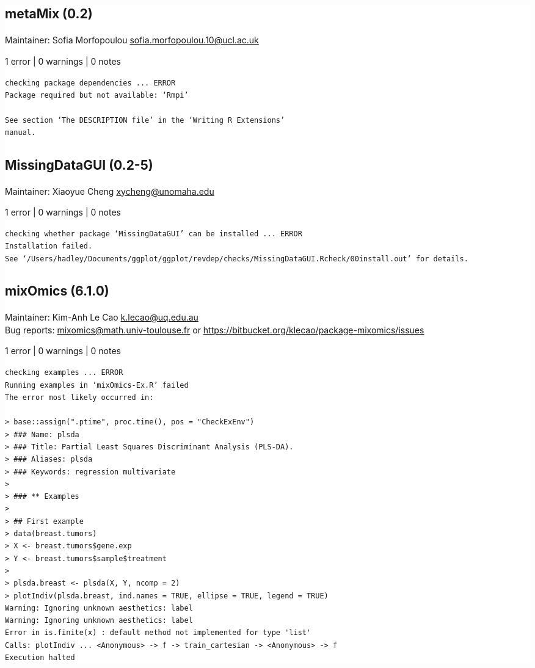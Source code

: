 ## metaMix (0.2)
Maintainer: Sofia Morfopoulou <sofia.morfopoulou.10@ucl.ac.uk>

1 error  | 0 warnings | 0 notes

```
checking package dependencies ... ERROR
Package required but not available: ‘Rmpi’

See section ‘The DESCRIPTION file’ in the ‘Writing R Extensions’
manual.
```

## MissingDataGUI (0.2-5)
Maintainer: Xiaoyue Cheng <xycheng@unomaha.edu>

1 error  | 0 warnings | 0 notes

```
checking whether package ‘MissingDataGUI’ can be installed ... ERROR
Installation failed.
See ‘/Users/hadley/Documents/ggplot/ggplot/revdep/checks/MissingDataGUI.Rcheck/00install.out’ for details.
```

## mixOmics (6.1.0)
Maintainer: Kim-Anh Le Cao <k.lecao@uq.edu.au>  
Bug reports: mixomics@math.univ-toulouse.fr or
        https://bitbucket.org/klecao/package-mixomics/issues

1 error  | 0 warnings | 0 notes

```
checking examples ... ERROR
Running examples in ‘mixOmics-Ex.R’ failed
The error most likely occurred in:

> base::assign(".ptime", proc.time(), pos = "CheckExEnv")
> ### Name: plsda
> ### Title: Partial Least Squares Discriminant Analysis (PLS-DA).
> ### Aliases: plsda
> ### Keywords: regression multivariate
> 
> ### ** Examples
> 
> ## First example
> data(breast.tumors)
> X <- breast.tumors$gene.exp
> Y <- breast.tumors$sample$treatment
> 
> plsda.breast <- plsda(X, Y, ncomp = 2)
> plotIndiv(plsda.breast, ind.names = TRUE, ellipse = TRUE, legend = TRUE)
Warning: Ignoring unknown aesthetics: label
Warning: Ignoring unknown aesthetics: label
Error in is.finite(x) : default method not implemented for type 'list'
Calls: plotIndiv ... <Anonymous> -> f -> train_cartesian -> <Anonymous> -> f
Execution halted
```
